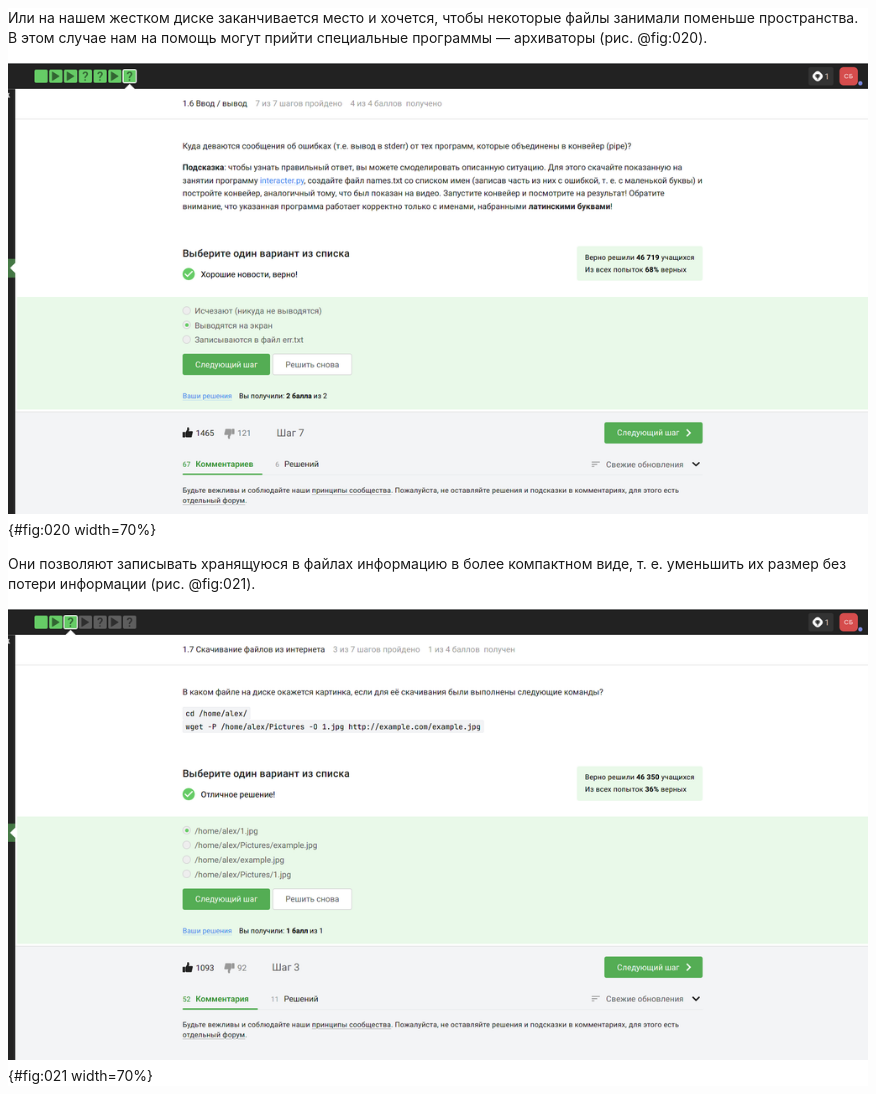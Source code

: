 Или на нашем жестком диске заканчивается место и хочется, чтобы некоторые файлы занимали поменьше пространства. В этом случае нам на помощь могут прийти специальные программы — архиваторы (рис. @fig:020).

![Выполнение 20 задания ](image/20.png){#fig:020 width=70%} 

Они позволяют записывать хранящуюся в файлах информацию в более компактном виде, т. е. уменьшить их размер без потери информации (рис. @fig:021).

![Выполнение 21 задания ](image/21.png){#fig:021 width=70%} 
